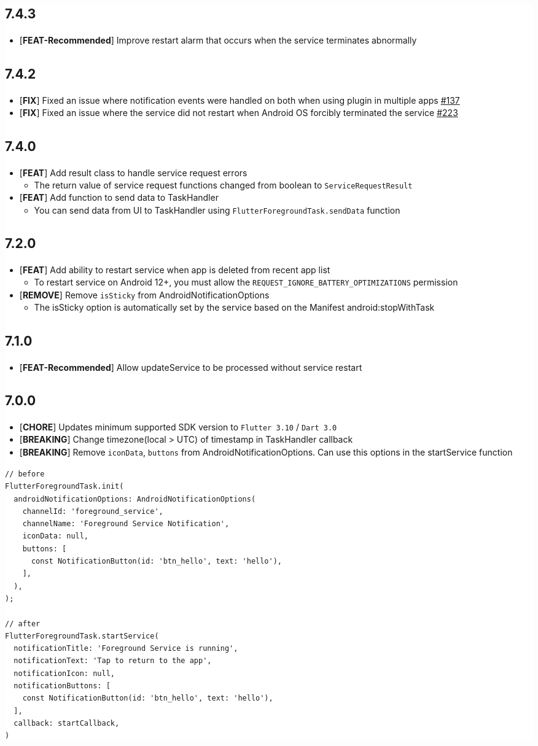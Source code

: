 ## 7.4.3

* [**FEAT-Recommended**] Improve restart alarm that occurs when the service terminates abnormally

## 7.4.2

* [**FIX**] Fixed an issue where notification events were handled on both when using plugin in multiple apps [#137](https://github.com/Dev-hwang/flutter_foreground_task/issues/137)
* [**FIX**] Fixed an issue where the service did not restart when Android OS forcibly terminated the service [#223](https://github.com/Dev-hwang/flutter_foreground_task/issues/223)

## 7.4.0

* [**FEAT**] Add result class to handle service request errors
  - The return value of service request functions changed from boolean to `ServiceRequestResult`
* [**FEAT**] Add function to send data to TaskHandler
  - You can send data from UI to TaskHandler using `FlutterForegroundTask.sendData` function

## 7.2.0

* [**FEAT**] Add ability to restart service when app is deleted from recent app list
  - To restart service on Android 12+, you must allow the `REQUEST_IGNORE_BATTERY_OPTIMIZATIONS` permission
* [**REMOVE**] Remove `isSticky` from AndroidNotificationOptions
  - The isSticky option is automatically set by the service based on the Manifest android:stopWithTask

## 7.1.0

* [**FEAT-Recommended**] Allow updateService to be processed without service restart

## 7.0.0

* [**CHORE**] Updates minimum supported SDK version to `Flutter 3.10` / `Dart 3.0`
* [**BREAKING**] Change timezone(local > UTC) of timestamp in TaskHandler callback
* [**BREAKING**] Remove `iconData`, `buttons` from AndroidNotificationOptions. Can use this options in the startService function

```
// before
FlutterForegroundTask.init(
  androidNotificationOptions: AndroidNotificationOptions(
    channelId: 'foreground_service',
    channelName: 'Foreground Service Notification',
    iconData: null,
    buttons: [
      const NotificationButton(id: 'btn_hello', text: 'hello'),
    ],
  ),
);

// after
FlutterForegroundTask.startService(
  notificationTitle: 'Foreground Service is running',
  notificationText: 'Tap to return to the app',
  notificationIcon: null,
  notificationButtons: [
    const NotificationButton(id: 'btn_hello', text: 'hello'),
  ],
  callback: startCallback,
)
```
